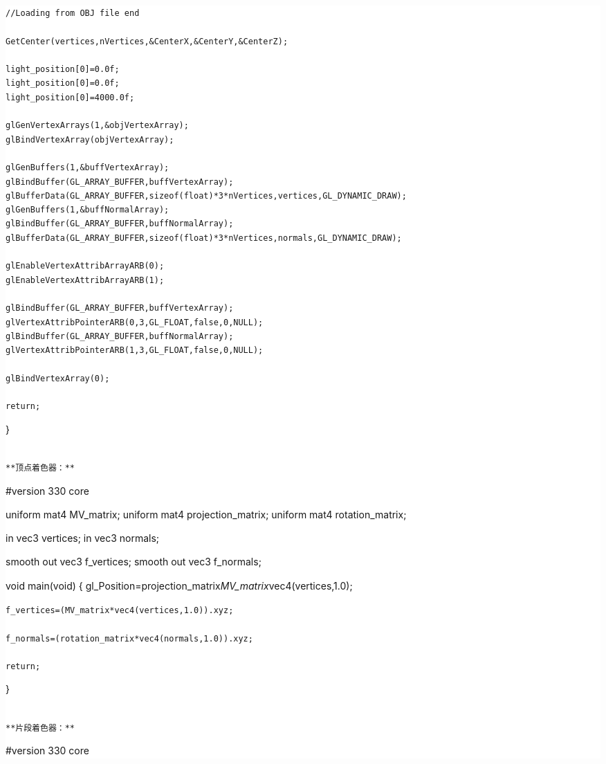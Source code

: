     //Loading from OBJ file end

    GetCenter(vertices,nVertices,&CenterX,&CenterY,&CenterZ);

    light_position[0]=0.0f;
    light_position[0]=0.0f;
    light_position[0]=4000.0f;

    glGenVertexArrays(1,&objVertexArray);
    glBindVertexArray(objVertexArray);

    glGenBuffers(1,&buffVertexArray);
    glBindBuffer(GL_ARRAY_BUFFER,buffVertexArray);
    glBufferData(GL_ARRAY_BUFFER,sizeof(float)*3*nVertices,vertices,GL_DYNAMIC_DRAW);
    glGenBuffers(1,&buffNormalArray);
    glBindBuffer(GL_ARRAY_BUFFER,buffNormalArray);
    glBufferData(GL_ARRAY_BUFFER,sizeof(float)*3*nVertices,normals,GL_DYNAMIC_DRAW);

    glEnableVertexAttribArrayARB(0);
    glEnableVertexAttribArrayARB(1);

    glBindBuffer(GL_ARRAY_BUFFER,buffVertexArray);
    glVertexAttribPointerARB(0,3,GL_FLOAT,false,0,NULL);
    glBindBuffer(GL_ARRAY_BUFFER,buffNormalArray);
    glVertexAttribPointerARB(1,3,GL_FLOAT,false,0,NULL);

    glBindVertexArray(0);

    return;
} 
```

**顶点着色器：**

```
#version 330 core

uniform mat4 MV_matrix;
uniform mat4 projection_matrix;
uniform mat4 rotation_matrix;

in vec3 vertices;
in vec3 normals;

smooth out vec3 f_vertices;
smooth out vec3 f_normals;

void main(void)
{
    gl_Position=projection_matrix*MV_matrix*vec4(vertices,1.0);

    f_vertices=(MV_matrix*vec4(vertices,1.0)).xyz;

    f_normals=(rotation_matrix*vec4(normals,1.0)).xyz;

    return;
} 
```

**片段着色器：**

```
#version 330 core
